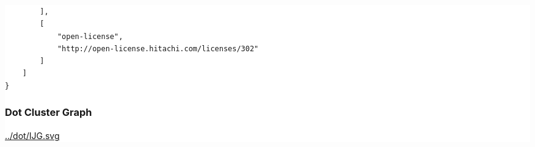             ],
            [
                "open-license",
                "http://open-license.hitachi.com/licenses/302"
            ]
        ]
    }

### Dot Cluster Graph

[../dot/IJG.svg](../dot/IJG.svg "../dot/IJG.svg")